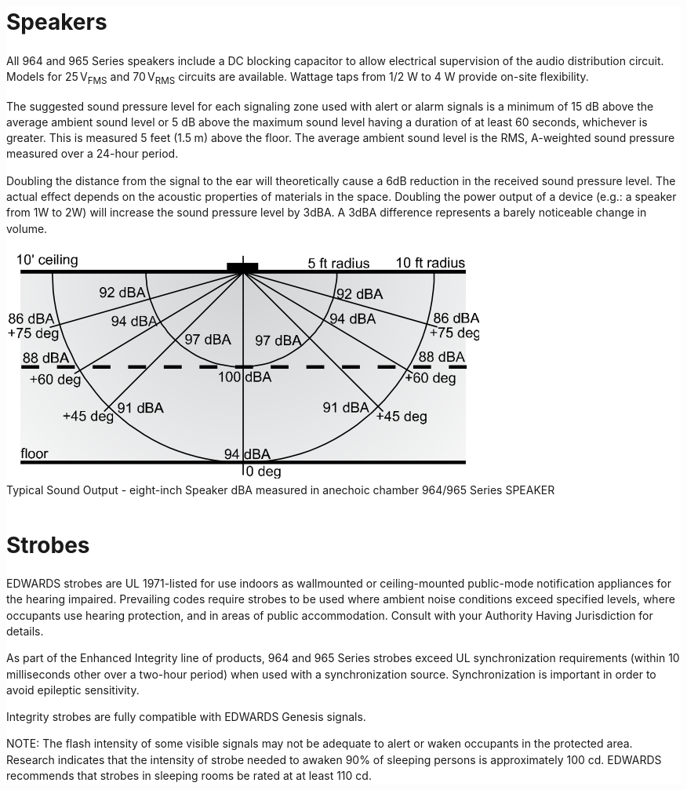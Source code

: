 # Speakers  

All 964 and 965 Series speakers include a DC blocking capacitor to allow electrical supervision of the audio distribution circuit. Models for $25\,\mathrm{V}_{\mathsf{F M S}}$ and $70\,\mathrm{V}_{\mathrm{RMS}}$ circuits are available. Wattage taps from 1/2 W to 4 W provide on-site flexibility.  

The suggested sound pressure level for each signaling zone used with alert or alarm signals is a minimum of 15 dB above the average ambient sound level or 5 dB above the maximum sound level having a duration of at least 60 seconds, whichever is greater. This is measured 5 feet $(1.5\;\mathsf{m})$ above the floor. The average ambient sound level is the RMS, A-weighted sound pressure measured over a 24-hour period.  

Doubling the distance from the signal to the ear will theoretically cause a 6dB reduction in the received sound pressure level. The actual effect depends on the acoustic properties of materials in the space. Doubling the power output of a device (e.g.: a speaker from 1W to 2W) will increase the sound pressure level by 3dBA. A 3dBA difference represents a barely noticeable change in volume.  

![](images/4beeba0b20b679781e669955d3b26e6c7c5904a68d8fad5e8658c40982b70232.jpg)  
Typical Sound Output - eight-inch Speaker dBA measured in anechoic chamber 964/965 Series SPEAKER  

# Strobes  

EDWARDS strobes are UL 1971-listed for use indoors as wallmounted or ceiling-mounted public-mode notification appliances for the hearing impaired. Prevailing codes require strobes to be used where ambient noise conditions exceed specified levels, where occupants use hearing protection, and in areas of public accommodation. Consult with your Authority Having Jurisdiction for details.  

As part of the Enhanced Integrity line of products, 964 and 965 Series strobes exceed UL synchronization requirements (within 10 milliseconds other over a two-hour period) when used with a synchronization source.  Synchronization is important in order to avoid epileptic sensitivity.  

Integrity strobes are fully compatible with EDWARDS Genesis signals.  

NOTE: The flash intensity of some visible signals may not be adequate to alert or waken occupants in the protected area. Research indicates that the intensity of strobe needed to awaken $90\%$ of sleeping persons is approximately 100 cd. EDWARDS recommends that strobes in sleeping rooms be rated at at least 110 cd.  
